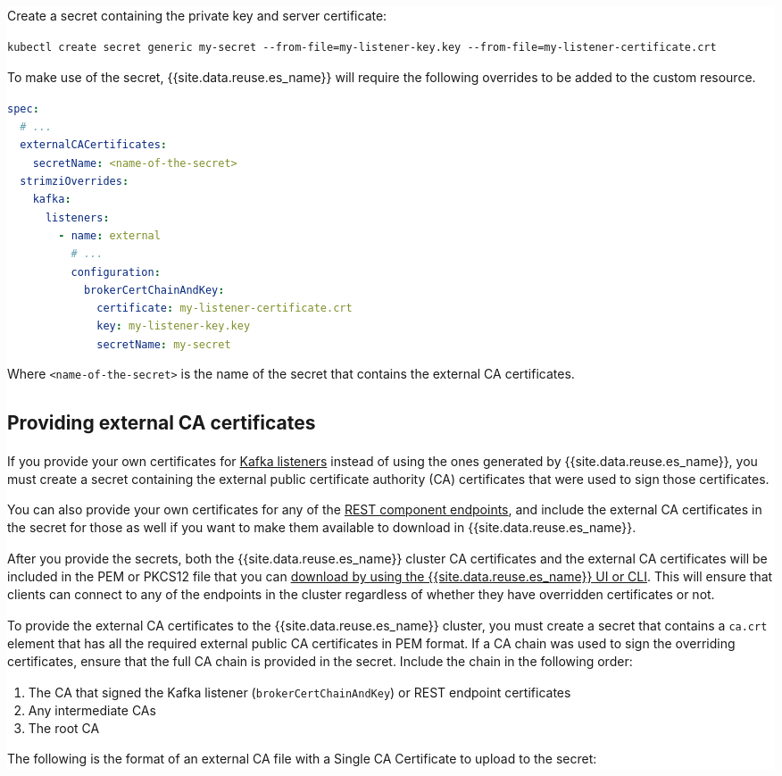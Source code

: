 
Create a secret containing the private key and server certificate:

```shell
kubectl create secret generic my-secret --from-file=my-listener-key.key --from-file=my-listener-certificate.crt
```

To make use of the secret, {{site.data.reuse.es_name}} will require the following overrides to be added to the custom resource.

```yaml
spec:
  # ...
  externalCACertificates:
    secretName: <name-of-the-secret>
  strimziOverrides:
    kafka:
      listeners:
        - name: external
          # ...
          configuration:
            brokerCertChainAndKey:
              certificate: my-listener-certificate.crt
              key: my-listener-key.key
              secretName: my-secret
```

Where `<name-of-the-secret>` is the name of the secret that contains the external CA certificates.

## Providing external CA certificates

If you provide your own certificates for [Kafka listeners](#kafka-access) instead of using the ones generated by {{site.data.reuse.es_name}}, you must create a secret containing the external public certificate authority (CA) certificates that were used to sign those certificates.

You can also provide your own certificates for any of the [REST component endpoints](#rest-services-access), and include the external CA certificates in the secret for those as well if you want to make them available to download in {{site.data.reuse.es_name}}.

After you provide the secrets, both the {{site.data.reuse.es_name}} cluster CA certificates and the external CA certificates will be included in the PEM or PKCS12 file that you can [download by using the {{site.data.reuse.es_name}} UI or CLI](../../getting-started/connecting/#securing-the-connection). This will ensure that clients can connect to any of the endpoints in the cluster regardless of whether they have overridden certificates or not.

To provide the external CA certificates to the {{site.data.reuse.es_name}} cluster, you must create a secret that contains a `ca.crt` element that has all the required external public CA certificates in PEM format. If a CA chain was used to sign the overriding certificates, ensure that the full CA chain is provided in the secret. Include the chain in the following order:

1. The CA that signed the Kafka listener (`brokerCertChainAndKey`) or REST endpoint certificates
2. Any intermediate CAs
3. The root CA

The following is the format of an external CA file with a Single CA Certificate to upload to the secret:
